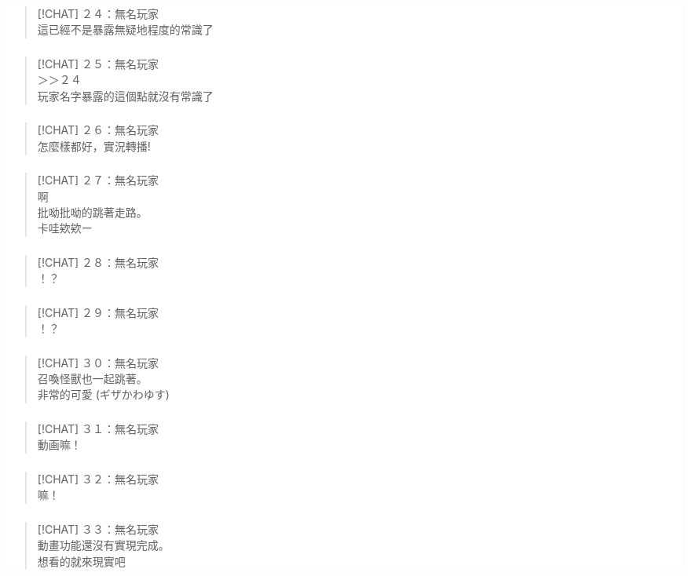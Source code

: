 > [!CHAT]
> ２４：無名玩家  
> 這已經不是暴露無疑地程度的常識了

##### 

> [!CHAT]
> ２５：無名玩家  
> ＞＞２４  
> 玩家名字暴露的這個點就沒有常識了

##### 

> [!CHAT]
> ２６：無名玩家  
> 怎麼樣都好，實況轉播!

##### 

> [!CHAT]
> ２７：無名玩家  
> 啊  
> 批呦批呦的跳著走路。  
> 卡哇欸欸ー

##### 

> [!CHAT]
> ２８：無名玩家  
> ！？

##### 

> [!CHAT]
> ２９：無名玩家  
> ！？

##### 

> [!CHAT]
> ３０：無名玩家  
> 召喚怪獸也一起跳著。  
> 非常的可愛 (ギザかわゆす)

##### 

> [!CHAT]
> ３１：無名玩家  
> 動画嘛！

##### 

> [!CHAT]
> ３２：無名玩家  
> 嘛！

##### 

> [!CHAT]
> ３３：無名玩家  
> 動畫功能還沒有實現完成。  
> 想看的就來現實吧
